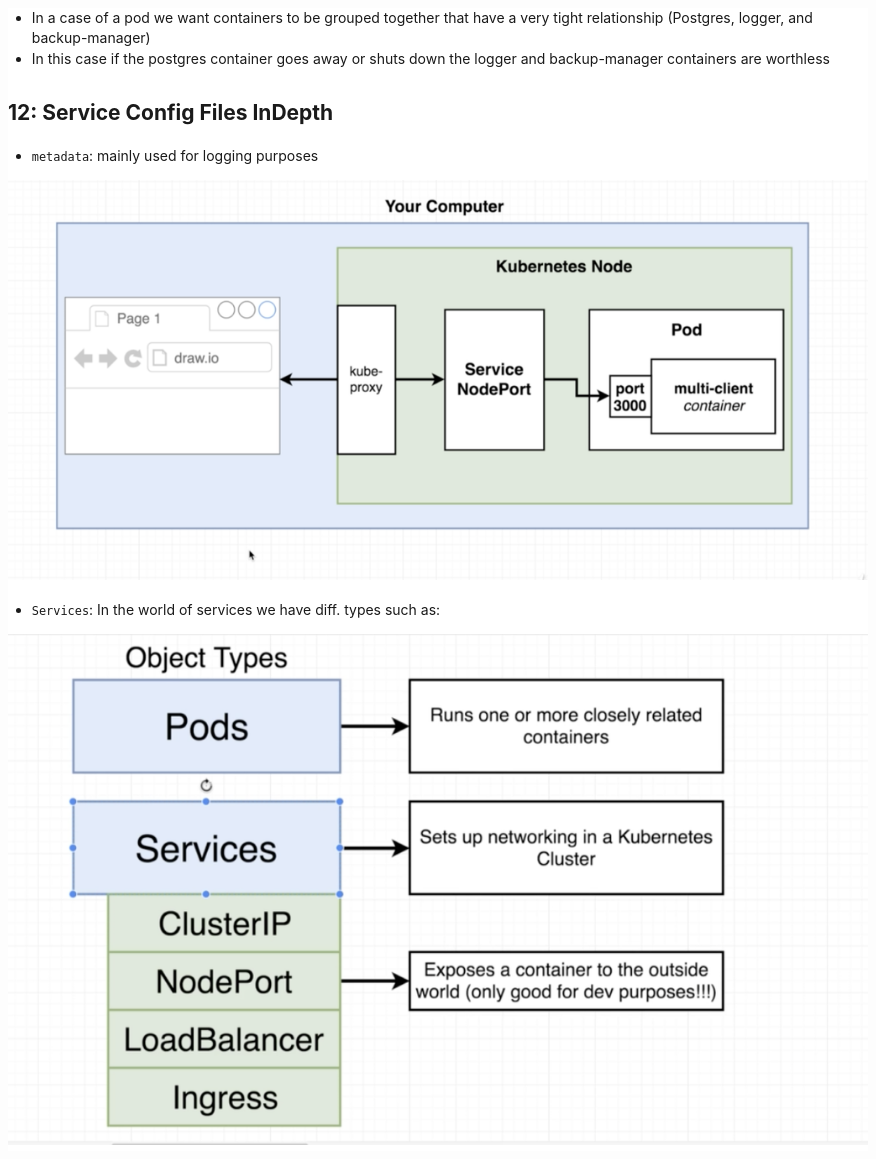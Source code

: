 - In a case of a pod we want containers to be grouped together that have a very tight relationship (Postgres, logger, and backup-manager)
- In this case if the postgres container goes away or shuts down the logger and backup-manager containers are worthless

## 12: Service Config Files InDepth

- `metadata`: mainly used for logging purposes

![Object Types Pod and Services](./screenshots/12-11.png)

- `Services`: In the world of services we have diff. types such as:

![Types of Services](./screenshots/12-12.png)
